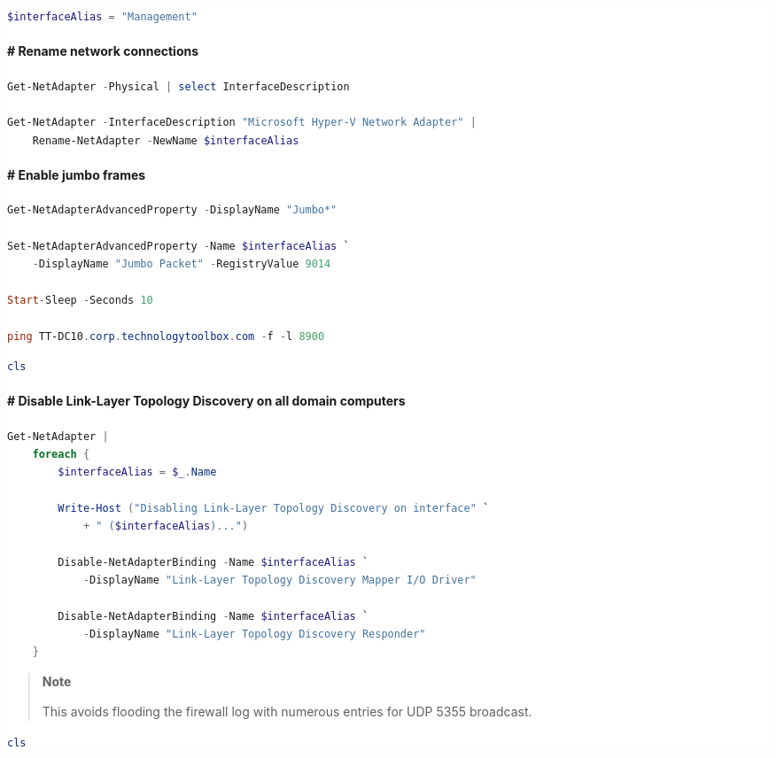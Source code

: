 ```PowerShell
$interfaceAlias = "Management"
```

#### # Rename network connections

```PowerShell
Get-NetAdapter -Physical | select InterfaceDescription

Get-NetAdapter -InterfaceDescription "Microsoft Hyper-V Network Adapter" |
    Rename-NetAdapter -NewName $interfaceAlias
```

#### # Enable jumbo frames

```PowerShell
Get-NetAdapterAdvancedProperty -DisplayName "Jumbo*"

Set-NetAdapterAdvancedProperty -Name $interfaceAlias `
    -DisplayName "Jumbo Packet" -RegistryValue 9014

Start-Sleep -Seconds 10

ping TT-DC10.corp.technologytoolbox.com -f -l 8900
```

```PowerShell
cls
```

#### # Disable Link-Layer Topology Discovery on all domain computers

```PowerShell
Get-NetAdapter |
    foreach {
        $interfaceAlias = $_.Name

        Write-Host ("Disabling Link-Layer Topology Discovery on interface" `
            + " ($interfaceAlias)...")

        Disable-NetAdapterBinding -Name $interfaceAlias `
            -DisplayName "Link-Layer Topology Discovery Mapper I/O Driver"

        Disable-NetAdapterBinding -Name $interfaceAlias `
            -DisplayName "Link-Layer Topology Discovery Responder"
    }
```

> **Note**
>
> This avoids flooding the firewall log with numerous entries for UDP 5355
> broadcast.

```PowerShell
cls
```
